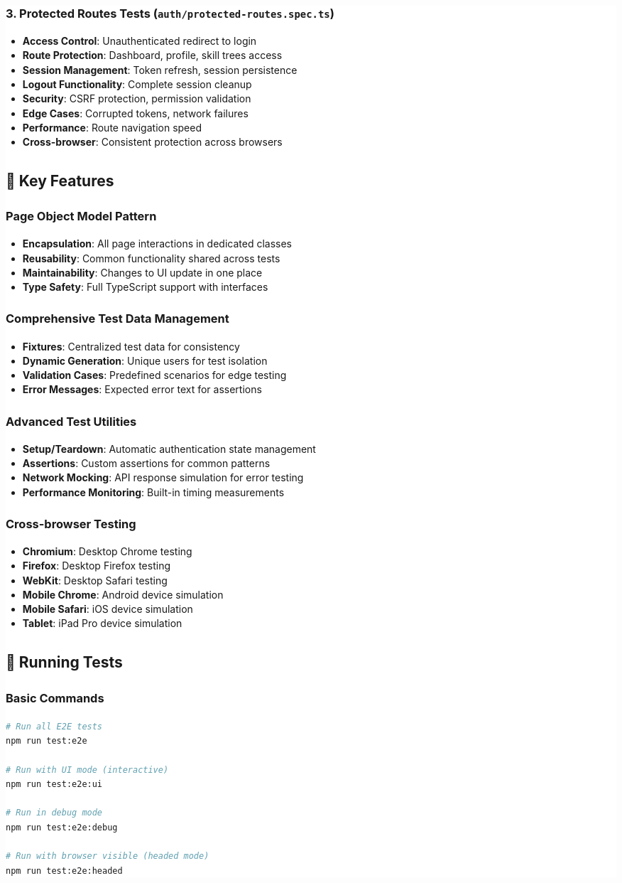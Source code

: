 ### 3. Protected Routes Tests (`auth/protected-routes.spec.ts`)
- **Access Control**: Unauthenticated redirect to login
- **Route Protection**: Dashboard, profile, skill trees access
- **Session Management**: Token refresh, session persistence
- **Logout Functionality**: Complete session cleanup
- **Security**: CSRF protection, permission validation
- **Edge Cases**: Corrupted tokens, network failures
- **Performance**: Route navigation speed
- **Cross-browser**: Consistent protection across browsers

## 🔧 Key Features

### Page Object Model Pattern
- **Encapsulation**: All page interactions in dedicated classes
- **Reusability**: Common functionality shared across tests
- **Maintainability**: Changes to UI update in one place
- **Type Safety**: Full TypeScript support with interfaces

### Comprehensive Test Data Management
- **Fixtures**: Centralized test data for consistency
- **Dynamic Generation**: Unique users for test isolation
- **Validation Cases**: Predefined scenarios for edge testing
- **Error Messages**: Expected error text for assertions

### Advanced Test Utilities
- **Setup/Teardown**: Automatic authentication state management
- **Assertions**: Custom assertions for common patterns
- **Network Mocking**: API response simulation for error testing
- **Performance Monitoring**: Built-in timing measurements

### Cross-browser Testing
- **Chromium**: Desktop Chrome testing
- **Firefox**: Desktop Firefox testing
- **WebKit**: Desktop Safari testing
- **Mobile Chrome**: Android device simulation
- **Mobile Safari**: iOS device simulation
- **Tablet**: iPad Pro device simulation

## 🚀 Running Tests

### Basic Commands

```bash
# Run all E2E tests
npm run test:e2e

# Run with UI mode (interactive)
npm run test:e2e:ui

# Run in debug mode
npm run test:e2e:debug

# Run with browser visible (headed mode)
npm run test:e2e:headed
```
